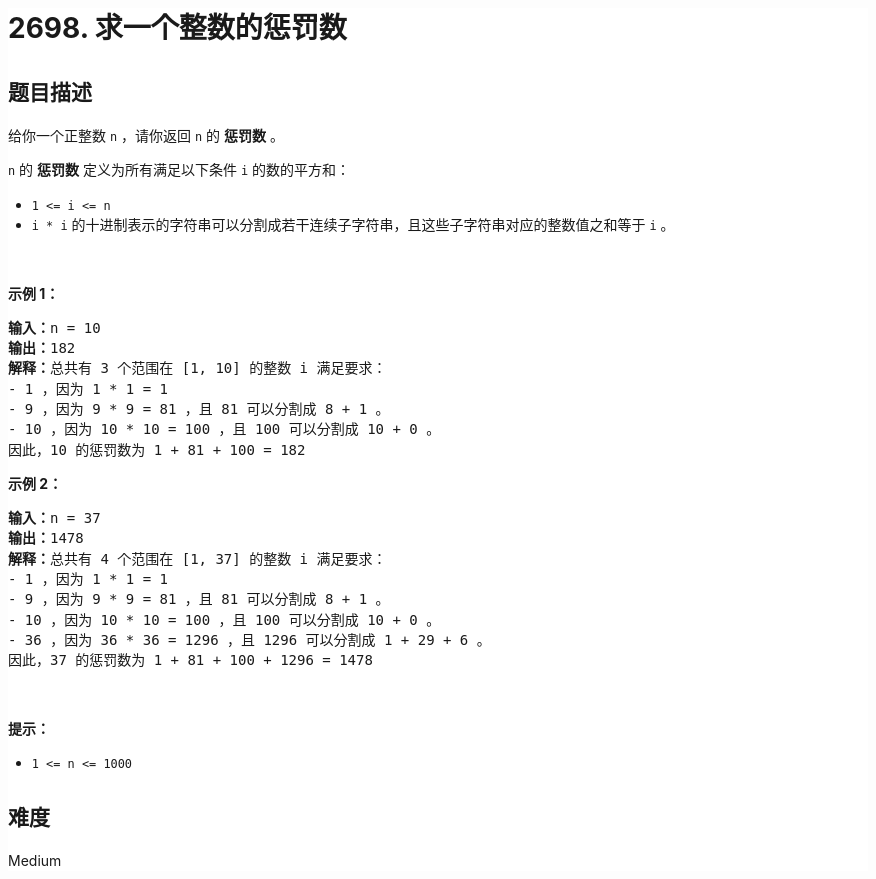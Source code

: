 # 2698. 求一个整数的惩罚数

## 题目描述

<p>给你一个正整数&nbsp;<code>n</code>&nbsp;，请你返回&nbsp;<code>n</code>&nbsp;的&nbsp;<strong>惩罚数</strong>&nbsp;。</p>

<p><code>n</code>&nbsp;的 <strong>惩罚数</strong>&nbsp;定义为所有满足以下条件 <code>i</code>&nbsp;的数的平方和：</p>

<ul>
	<li><code>1 &lt;= i &lt;= n</code></li>
	<li><code>i * i</code> 的十进制表示的字符串可以分割成若干连续子字符串，且这些子字符串对应的整数值之和等于 <code>i</code> 。</li>
</ul>

<p>&nbsp;</p>

<p><strong>示例 1：</strong></p>

<pre>
<b>输入：</b>n = 10
<b>输出：</b>182
<b>解释：</b>总共有 3 个范围在 [1, 10] 的整数 i 满足要求：
- 1 ，因为 1 * 1 = 1
- 9 ，因为 9 * 9 = 81 ，且 81 可以分割成 8 + 1 。
- 10 ，因为 10 * 10 = 100 ，且 100 可以分割成 10 + 0 。
因此，10 的惩罚数为 1 + 81 + 100 = 182
</pre>

<p><strong>示例 2：</strong></p>

<pre>
<b>输入：</b>n = 37
<b>输出：</b>1478
<b>解释：</b>总共有 4 个范围在 [1, 37] 的整数 i 满足要求：
- 1 ，因为 1 * 1 = 1
- 9 ，因为 9 * 9 = 81 ，且 81 可以分割成 8 + 1 。
- 10 ，因为 10 * 10 = 100 ，且 100 可以分割成 10 + 0 。
- 36 ，因为 36 * 36 = 1296 ，且 1296 可以分割成 1 + 29 + 6 。
因此，37 的惩罚数为 1 + 81 + 100 + 1296 = 1478
</pre>

<p>&nbsp;</p>

<p><strong>提示：</strong></p>

<ul>
	<li><code>1 &lt;= n &lt;= 1000</code></li>
</ul>


## 难度

Medium
